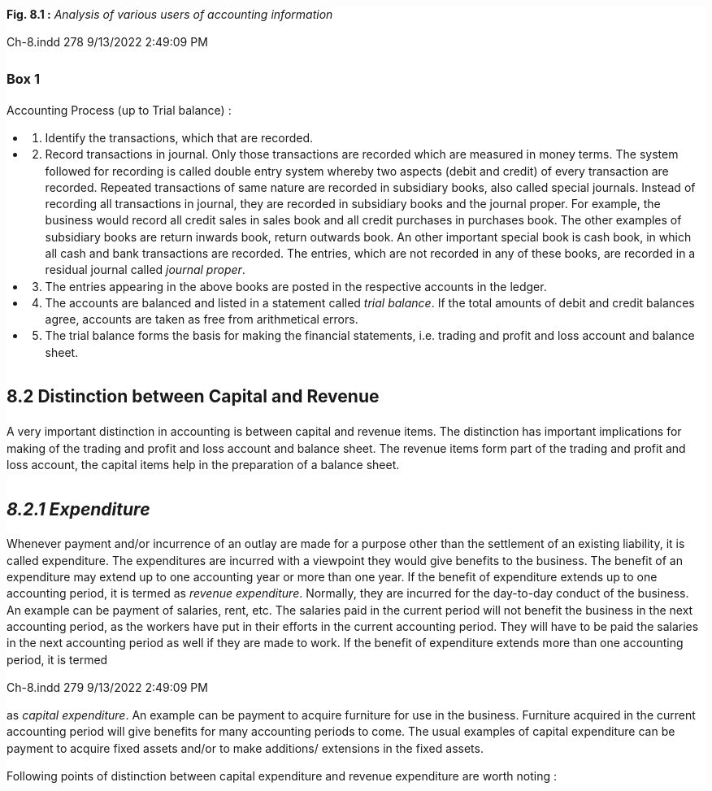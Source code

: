 **Fig. 8.1 :** *Analysis of various users of accounting information*

Ch-8.indd 278 9/13/2022 2:49:09 PM

### **Box 1**

Accounting Process (up to Trial balance) :

- 1. Identify the transactions, which that are recorded.
- 2. Record transactions in journal. Only those transactions are recorded which are measured in money terms. The system followed for recording is called double entry system whereby two aspects (debit and credit) of every transaction are recorded. Repeated transactions of same nature are recorded in subsidiary books, also called special journals. Instead of recording all transactions in journal, they are recorded in subsidiary books and the journal proper. For example, the business would record all credit sales in sales book and all credit purchases in purchases book. The other examples of subsidiary books are return inwards book, return outwards book. An other important special book is cash book, in which all cash and bank transactions are recorded. The entries, which are not recorded in any of these books, are recorded in a residual journal called *journal proper*.
- 3. The entries appearing in the above books are posted in the respective accounts in the ledger.
- 4. The accounts are balanced and listed in a statement called *trial balance*. If the total amounts of debit and credit balances agree, accounts are taken as free from arithmetical errors.
- 5. The trial balance forms the basis for making the financial statements, i.e. trading and profit and loss account and balance sheet.

## **8.2 Distinction between Capital and Revenue**

A very important distinction in accounting is between capital and revenue items. The distinction has important implications for making of the trading and profit and loss account and balance sheet. The revenue items form part of the trading and profit and loss account, the capital items help in the preparation of a balance sheet.

## *8.2.1 Expenditure*

Whenever payment and/or incurrence of an outlay are made for a purpose other than the settlement of an existing liability, it is called expenditure. The expenditures are incurred with a viewpoint they would give benefits to the business. The benefit of an expenditure may extend up to one accounting year or more than one year. If the benefit of expenditure extends up to one accounting period, it is termed as *revenue expenditure*. Normally, they are incurred for the day-to-day conduct of the business. An example can be payment of salaries, rent, etc. The salaries paid in the current period will not benefit the business in the next accounting period, as the workers have put in their efforts in the current accounting period. They will have to be paid the salaries in the next accounting period as well if they are made to work. If the benefit of expenditure extends more than one accounting period, it is termed

Ch-8.indd 279 9/13/2022 2:49:09 PM

as *capital expenditure*. An example can be payment to acquire furniture for use in the business. Furniture acquired in the current accounting period will give benefits for many accounting periods to come. The usual examples of capital expenditure can be payment to acquire fixed assets and/or to make additions/ extensions in the fixed assets.

Following points of distinction between capital expenditure and revenue expenditure are worth noting :
